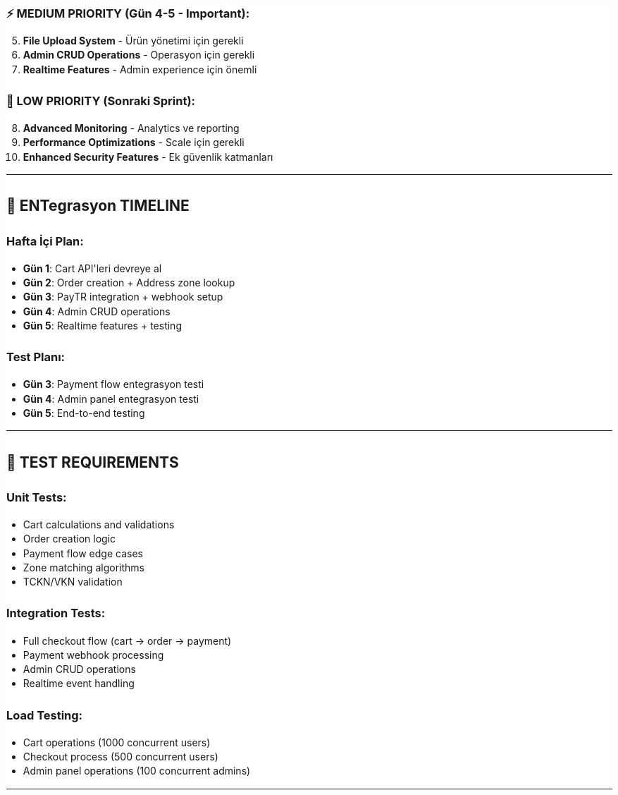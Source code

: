 ### ⚡ MEDIUM PRIORITY (Gün 4-5 - Important):
5. **File Upload System** - Ürün yönetimi için gerekli
6. **Admin CRUD Operations** - Operasyon için gerekli
7. **Realtime Features** - Admin experience için önemli

### 🔧 LOW PRIORITY (Sonraki Sprint):
8. **Advanced Monitoring** - Analytics ve reporting
9. **Performance Optimizations** - Scale için gerekli
10. **Enhanced Security Features** - Ek güvenlik katmanları

---

## 🔄 ENTegrasyon TIMELINE

### Hafta İçi Plan:
- **Gün 1**: Cart API'leri devreye al
- **Gün 2**: Order creation + Address zone lookup
- **Gün 3**: PayTR integration + webhook setup
- **Gün 4**: Admin CRUD operations
- **Gün 5**: Realtime features + testing

### Test Planı:
- **Gün 3**: Payment flow entegrasyon testi
- **Gün 4**: Admin panel entegrasyon testi
- **Gün 5**: End-to-end testing

---

## 🧪 TEST REQUIREMENTS

### Unit Tests:
- Cart calculations and validations
- Order creation logic
- Payment flow edge cases
- Zone matching algorithms
- TCKN/VKN validation

### Integration Tests:
- Full checkout flow (cart → order → payment)
- Payment webhook processing
- Admin CRUD operations
- Realtime event handling

### Load Testing:
- Cart operations (1000 concurrent users)
- Checkout process (500 concurrent users)
- Admin panel operations (100 concurrent admins)

---